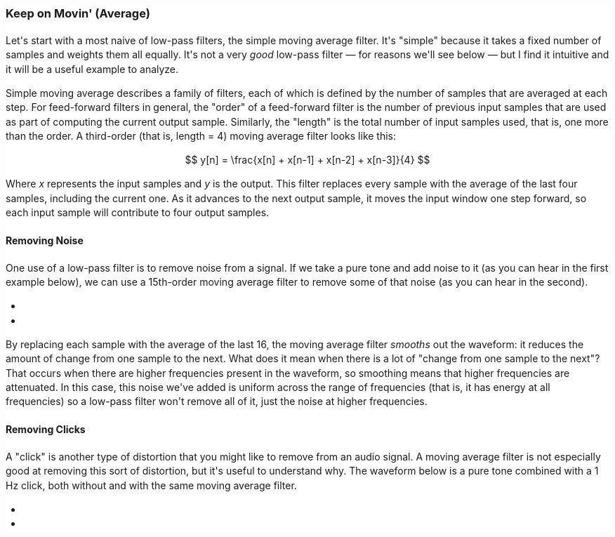 ### Keep on Movin' (Average)

Let's start with a most naive of low-pass filters, the simple moving average filter. It's "simple" because it takes a fixed number of samples and weights them all equally. It's not a very *good* low-pass filter — for reasons we'll see below — but I find it intuitive and it will be a useful example to analyze.

Simple moving average describes a family of filters, each of which is defined by the number of samples that are averaged at each step. For feed-forward filters in general, the "order" of a feed-forward filter is the number of previous input samples that are used as part of computing the current output sample. Similarly, the "length" is the total number of input samples used, that is, one more than the order. A third-order (that is, length = 4) moving average filter looks like this:

$$
y[n] = \frac{x[n] + x[n-1] + x[n-2] + x[n-3]}{4}
$$

Where $x$ represents the input samples and $y$ is the output. This filter replaces every sample with the average of the last four samples, including the current one. As it advances to the next output sample, it moves the input window one step forward, so each input sample will contribute to four output samples.

#### Removing Noise

One use of a low-pass filter is to remove noise from a signal. If we take a pure tone and add noise to it (as you can hear in the first example below), we can use a 15th-order moving average filter to remove some of that noise (as you can hear in the second).



- <audio controls>
  <source src="01-moving-avg-noise-orig.wav" type="audio/wav">
  Your browser does not support the audio element.
  </audio>
- <audio controls>
  <source src="02-moving-avg-noise-ma15.wav" type="audio/wav">
  Your browser does not support the audio element.
  </audio>

By replacing each sample with the average of the last 16, the moving average filter *smooths* out the waveform: it reduces the amount of change from one sample to the next. What does it mean when there is a lot of "change from one sample to the next"? That occurs when there are higher frequencies present in the waveform, so smoothing means that higher frequencies are attenuated. In this case, this noise we've added is uniform across the range of frequencies (that is, it has energy at all frequencies) so a low-pass filter won't remove all of it, just the noise at higher frequencies.

#### Removing Clicks

A "click" is another type of distortion that you might like to remove from an audio signal. A moving average filter is not especially good at removing this sort of distortion, but it's useful to understand why. The waveform below is a pure tone combined with a 1 Hz click, both without and with the same moving average filter.



- <audio controls>
  <source src="01-moving-avg-clicks-orig.wav" type="audio/wav">
  Your browser does not support the audio element.
  </audio>
- <audio controls>
  <source src="02-moving-avg-clicks-ma15.wav" type="audio/wav">
  Your browser does not support the audio element.
  </audio>
